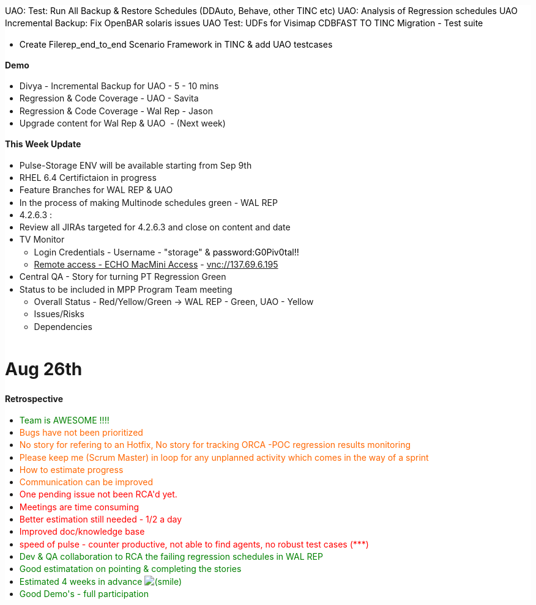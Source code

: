 <span style="color: rgb(0,0,0);">UAO: Test: Run All Backup & Restore Schedules (DDAuto, Behave, other TINC etc)</span>
<span style="color: rgb(0,0,0);">UAO: Analysis of Regression schedules</span>
<span style="color: rgb(0,0,0);">UAO Incremental Backup: Fix OpenBAR solaris issues</span>
<span style="color: rgb(0,0,0);">UAO Test: UDFs for Visimap</span>
<span style="color: rgb(0,0,0);">CDBFAST TO TINC Migration - Test suite</span>
-   <span style="color: rgb(0,0,0);">Create Filerep\_end\_to\_end Scenario Framework in TINC & add UAO testcases</span>

**Demo**

-   Divya - Incremental Backup for UAO - 5 - 10 mins
-   Regression & Code Coverage - UAO - Savita
-   Regression & Code Coverage - Wal Rep - Jason
-   Upgrade content for Wal Rep & UAO  - (Next week)

**This Week Update**

-   Pulse-Storage ENV will be available starting from Sep 9th
-   RHEL 6.4 Certifictaion in progress
-   Feature Branches for WAL REP & UAO
-   In the process of making Multinode schedules green - WAL REP
-   4.2.6.3 :
-   Review all JIRAs targeted for 4.2.6.3 and close on content and date
-   TV Monitor
    -   Login Credentials - Username - "storage" & <span style="color: rgb(0,0,0);">password:G0Piv0tal!!</span>
    -   [Remote access - ECHO MacMini Access](https://confluence.eng.pivotal.io/display/ECHO/ECHO+MacMini+Access) - <vnc://137.69.6.195>
-   Central QA - <span>Story for turning PT Regression Green</span>
-   Status to be included in MPP Program Team meeting
    -   Overall Status - Red/Yellow/Green -&gt; WAL REP - Green, UAO - Yellow
    -   Issues/Risks
    -   Dependencies

Aug 26th
========

**Retrospective**

-   <span style="color: rgb(0,128,0);">Team is AWESOME !!!!</span>
-   <span style="color: rgb(255,102,0);">Bugs have not been prioritized</span>
-   <span style="color: rgb(255,102,0);">No story for refering to an Hotfix, No story for tracking ORCA -POC regression results monitoring</span>
-   <span style="color: rgb(255,102,0);">Please keep me (Scrum Master) in loop for any unplanned activity which comes in the way of a sprint</span>
-   <span style="color: rgb(255,102,0);">How to estimate progress</span>
-   <span style="color: rgb(255,102,0);">Communication can be improved</span>
-   <span style="color: rgb(255,0,0);">One pending issue not been RCA'd yet.</span>
-   <span style="color: rgb(255,0,0);">Meetings are time consuming</span>
-   <span style="color: rgb(255,0,0);">Better estimation still needed - 1/2 a day</span>
-   <span style="color: rgb(255,0,0);">Improved doc/knowledge base</span>
-   <span style="color: rgb(255,0,0);">speed of pulse - counter productive, not able to find agents, no robust test cases <span>(\*\*\*)</span></span>
-   <span style="color: rgb(0,128,0);">Dev & QA collaboration to RCA the failing regression schedules in WAL REP</span>
-   <span style="color: rgb(0,128,0);">Good estimatation on pointing & completing the stories</span>
-   <span style="color: rgb(0,128,0);">Estimated 4 weeks in advance <img src="s/en_GB-1988229788/4224/875a2723d3ca93f267db5c35cdbfcf91f5910d2d.36/_/images/icons/emoticons/smile.png" alt="(smile)" class="emoticon emoticon-smile" /></span>
-   <span style="color: rgb(0,128,0);">Good Demo's - full participation</span><span style="color: rgb(0,128,0);">
    </span>
